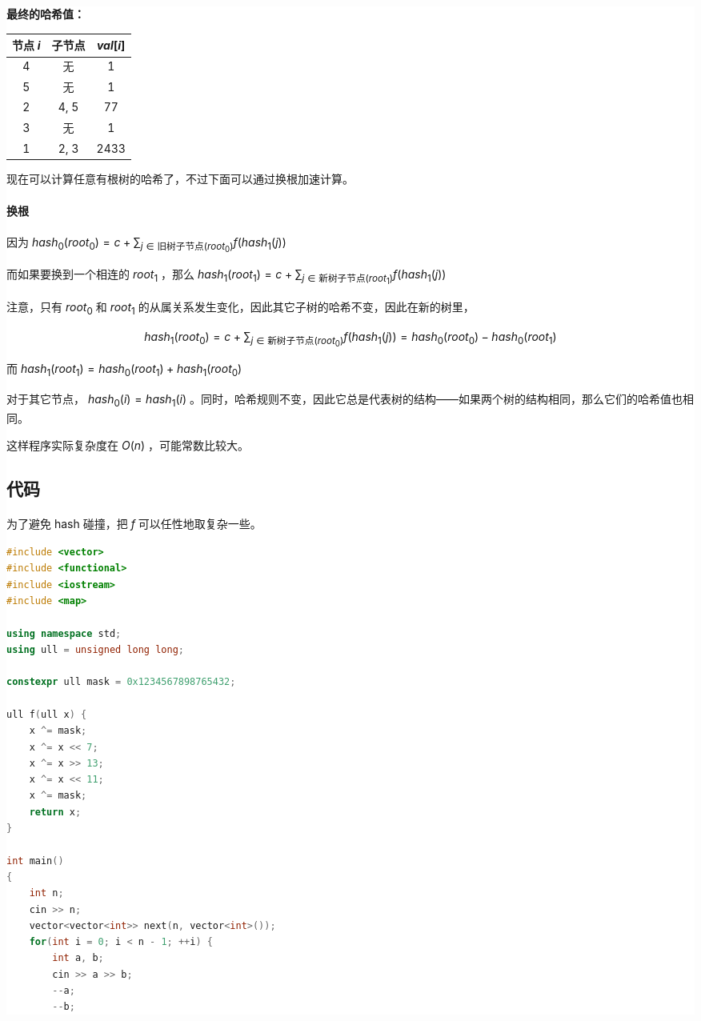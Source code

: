 **最终的哈希值：**

| 节点 $i$ | 子节点 | $val[i]$ |
| :------: | :----: | :------: |
|    4     |   无   |    1     |
|    5     |   无   |    1     |
|    2     |  4, 5  |    77    |
|    3     |   无   |    1     |
|    1     |  2, 3  |   2433   |

现在可以计算任意有根树的哈希了，不过下面可以通过换根加速计算。

#### 换根

因为 $hash_0(root_0) = c + \sum_{j \in \text{旧树子节点}(root_0)} f(hash_1(j))$ 

而如果要换到一个相连的 $root_1$ ，那么 $hash_1(root_1) = c + \sum_{j \in \text{新树子节点}(root_1)} f(hash_1(j))$

注意，只有 $root_0$ 和 $root_1$ 的从属关系发生变化，因此其它子树的哈希不变，因此在新的树里， 

$$
hash_1(root_0) = c + \sum_{j \in \text{新树子节点}(root_0)} f(hash_1(j))= hash_0(root_0) - hash_0(root_1)
$$

而 $hash_1(root_1) = hash_0(root_1) + hash_1(root_0)$

对于其它节点， $hash_0(i) = hash_1(i)$ 。同时，哈希规则不变，因此它总是代表树的结构——如果两个树的结构相同，那么它们的哈希值也相同。

这样程序实际复杂度在 $O(n)$ ，可能常数比较大。

## 代码

为了避免 hash 碰撞，把 $f$ 可以任性地取复杂一些。

```cpp
#include <vector>
#include <functional>
#include <iostream>
#include <map>

using namespace std;
using ull = unsigned long long;

constexpr ull mask = 0x1234567898765432;

ull f(ull x) {
    x ^= mask;
    x ^= x << 7;
    x ^= x >> 13;
    x ^= x << 11;
    x ^= mask;
    return x;
}

int main()
{
    int n;
    cin >> n;
    vector<vector<int>> next(n, vector<int>());
    for(int i = 0; i < n - 1; ++i) {
        int a, b;
        cin >> a >> b;
        --a;
        --b;
```